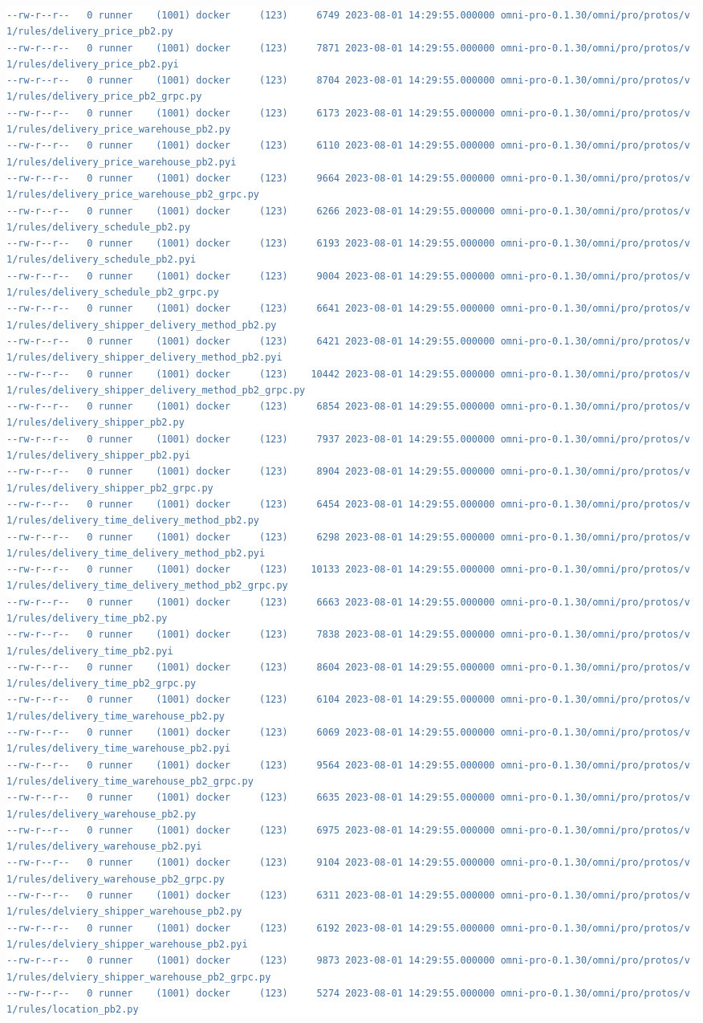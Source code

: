 ```diff
--rw-r--r--   0 runner    (1001) docker     (123)     6749 2023-08-01 14:29:55.000000 omni-pro-0.1.30/omni/pro/protos/v1/rules/delivery_price_pb2.py
--rw-r--r--   0 runner    (1001) docker     (123)     7871 2023-08-01 14:29:55.000000 omni-pro-0.1.30/omni/pro/protos/v1/rules/delivery_price_pb2.pyi
--rw-r--r--   0 runner    (1001) docker     (123)     8704 2023-08-01 14:29:55.000000 omni-pro-0.1.30/omni/pro/protos/v1/rules/delivery_price_pb2_grpc.py
--rw-r--r--   0 runner    (1001) docker     (123)     6173 2023-08-01 14:29:55.000000 omni-pro-0.1.30/omni/pro/protos/v1/rules/delivery_price_warehouse_pb2.py
--rw-r--r--   0 runner    (1001) docker     (123)     6110 2023-08-01 14:29:55.000000 omni-pro-0.1.30/omni/pro/protos/v1/rules/delivery_price_warehouse_pb2.pyi
--rw-r--r--   0 runner    (1001) docker     (123)     9664 2023-08-01 14:29:55.000000 omni-pro-0.1.30/omni/pro/protos/v1/rules/delivery_price_warehouse_pb2_grpc.py
--rw-r--r--   0 runner    (1001) docker     (123)     6266 2023-08-01 14:29:55.000000 omni-pro-0.1.30/omni/pro/protos/v1/rules/delivery_schedule_pb2.py
--rw-r--r--   0 runner    (1001) docker     (123)     6193 2023-08-01 14:29:55.000000 omni-pro-0.1.30/omni/pro/protos/v1/rules/delivery_schedule_pb2.pyi
--rw-r--r--   0 runner    (1001) docker     (123)     9004 2023-08-01 14:29:55.000000 omni-pro-0.1.30/omni/pro/protos/v1/rules/delivery_schedule_pb2_grpc.py
--rw-r--r--   0 runner    (1001) docker     (123)     6641 2023-08-01 14:29:55.000000 omni-pro-0.1.30/omni/pro/protos/v1/rules/delivery_shipper_delivery_method_pb2.py
--rw-r--r--   0 runner    (1001) docker     (123)     6421 2023-08-01 14:29:55.000000 omni-pro-0.1.30/omni/pro/protos/v1/rules/delivery_shipper_delivery_method_pb2.pyi
--rw-r--r--   0 runner    (1001) docker     (123)    10442 2023-08-01 14:29:55.000000 omni-pro-0.1.30/omni/pro/protos/v1/rules/delivery_shipper_delivery_method_pb2_grpc.py
--rw-r--r--   0 runner    (1001) docker     (123)     6854 2023-08-01 14:29:55.000000 omni-pro-0.1.30/omni/pro/protos/v1/rules/delivery_shipper_pb2.py
--rw-r--r--   0 runner    (1001) docker     (123)     7937 2023-08-01 14:29:55.000000 omni-pro-0.1.30/omni/pro/protos/v1/rules/delivery_shipper_pb2.pyi
--rw-r--r--   0 runner    (1001) docker     (123)     8904 2023-08-01 14:29:55.000000 omni-pro-0.1.30/omni/pro/protos/v1/rules/delivery_shipper_pb2_grpc.py
--rw-r--r--   0 runner    (1001) docker     (123)     6454 2023-08-01 14:29:55.000000 omni-pro-0.1.30/omni/pro/protos/v1/rules/delivery_time_delivery_method_pb2.py
--rw-r--r--   0 runner    (1001) docker     (123)     6298 2023-08-01 14:29:55.000000 omni-pro-0.1.30/omni/pro/protos/v1/rules/delivery_time_delivery_method_pb2.pyi
--rw-r--r--   0 runner    (1001) docker     (123)    10133 2023-08-01 14:29:55.000000 omni-pro-0.1.30/omni/pro/protos/v1/rules/delivery_time_delivery_method_pb2_grpc.py
--rw-r--r--   0 runner    (1001) docker     (123)     6663 2023-08-01 14:29:55.000000 omni-pro-0.1.30/omni/pro/protos/v1/rules/delivery_time_pb2.py
--rw-r--r--   0 runner    (1001) docker     (123)     7838 2023-08-01 14:29:55.000000 omni-pro-0.1.30/omni/pro/protos/v1/rules/delivery_time_pb2.pyi
--rw-r--r--   0 runner    (1001) docker     (123)     8604 2023-08-01 14:29:55.000000 omni-pro-0.1.30/omni/pro/protos/v1/rules/delivery_time_pb2_grpc.py
--rw-r--r--   0 runner    (1001) docker     (123)     6104 2023-08-01 14:29:55.000000 omni-pro-0.1.30/omni/pro/protos/v1/rules/delivery_time_warehouse_pb2.py
--rw-r--r--   0 runner    (1001) docker     (123)     6069 2023-08-01 14:29:55.000000 omni-pro-0.1.30/omni/pro/protos/v1/rules/delivery_time_warehouse_pb2.pyi
--rw-r--r--   0 runner    (1001) docker     (123)     9564 2023-08-01 14:29:55.000000 omni-pro-0.1.30/omni/pro/protos/v1/rules/delivery_time_warehouse_pb2_grpc.py
--rw-r--r--   0 runner    (1001) docker     (123)     6635 2023-08-01 14:29:55.000000 omni-pro-0.1.30/omni/pro/protos/v1/rules/delivery_warehouse_pb2.py
--rw-r--r--   0 runner    (1001) docker     (123)     6975 2023-08-01 14:29:55.000000 omni-pro-0.1.30/omni/pro/protos/v1/rules/delivery_warehouse_pb2.pyi
--rw-r--r--   0 runner    (1001) docker     (123)     9104 2023-08-01 14:29:55.000000 omni-pro-0.1.30/omni/pro/protos/v1/rules/delivery_warehouse_pb2_grpc.py
--rw-r--r--   0 runner    (1001) docker     (123)     6311 2023-08-01 14:29:55.000000 omni-pro-0.1.30/omni/pro/protos/v1/rules/delviery_shipper_warehouse_pb2.py
--rw-r--r--   0 runner    (1001) docker     (123)     6192 2023-08-01 14:29:55.000000 omni-pro-0.1.30/omni/pro/protos/v1/rules/delviery_shipper_warehouse_pb2.pyi
--rw-r--r--   0 runner    (1001) docker     (123)     9873 2023-08-01 14:29:55.000000 omni-pro-0.1.30/omni/pro/protos/v1/rules/delviery_shipper_warehouse_pb2_grpc.py
--rw-r--r--   0 runner    (1001) docker     (123)     5274 2023-08-01 14:29:55.000000 omni-pro-0.1.30/omni/pro/protos/v1/rules/location_pb2.py
```